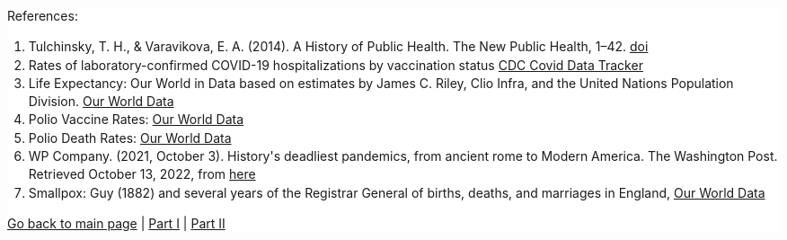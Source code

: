 References:

1. Tulchinsky, T. H., & Varavikova, E. A. (2014). A History of Public Health. The New Public Health, 1–42. [doi](https://doi.org/10.1016/B978-0-12-415766-8.00001-X)
2.  Rates of laboratory-confirmed COVID-19 hospitalizations by vaccination status [CDC Covid Data Tracker](https://www.cdc.gov/coronavirus/2019-ncov/covid-data/covidview/past-reports/10222021.html)
3.  Life Expectancy: Our World in Data based on estimates by James C. Riley, Clio Infra, and the United Nations Population Division. [Our World Data](https://ourworldindata.org/life-expectancy)
4.  Polio Vaccine Rates: [Our World Data](https://ourworldindata.org/grapher/reported-paralytic-polio-cases-and-deaths-in-the-united-states-since-1910)
5.  Polio Death Rates: [Our World Data](https://ourworldindata.org/vaccination)
6.  WP Company. (2021, October 3). History's deadliest pandemics, from ancient rome to Modern America. The Washington Post. Retrieved October 13, 2022, from [here](https://www.washingtonpost.com/graphics/2020/local/retropolis/coronavirus-deadliest-pandemics/) 
7.  Smallpox: Guy (1882) and several years of the Registrar General of births, deaths, and marriages in England, [Our World Data](https://ourworldindata.org/smallpox)


[Go back to main page](/README.md) | [Part I](/Part_1.md) | [Part II](/Part2.md)
